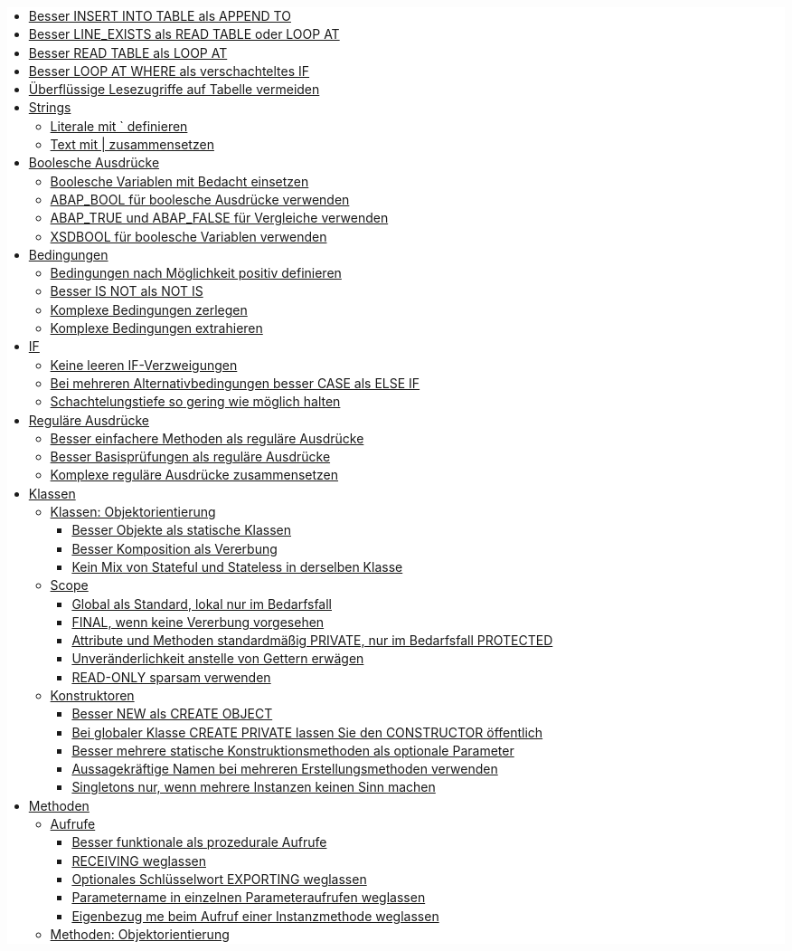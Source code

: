    - [Besser INSERT INTO TABLE als APPEND TO](#besser-insert-into-table-als-append-to)
   - [Besser LINE_EXISTS als READ TABLE oder LOOP AT](#besser-line_exists-als-read-table-oder-loop-at)
   - [Besser READ TABLE als LOOP AT](#besser-read-table-als-loop-at)
   - [Besser LOOP AT WHERE als verschachteltes IF](#besser-loop-at-where-als-verschachteltes-if)
   - [Überflüssige Lesezugriffe auf Tabelle vermeiden](#berflssige-lesezugriffe-auf-tabelle-vermeiden)
- [Strings](#strings)
   - [Literale mit ` definieren](#literale-mit--definieren)
   - [Text mit | zusammensetzen](#text-mit--zusammensetzen)
- [Boolesche Ausdrücke](#boolesche-ausdrcke)
   - [Boolesche Variablen mit Bedacht einsetzen](#boolesche-variablen-mit-bedacht-einsetzen)
   - [ABAP_BOOL für boolesche Ausdrücke verwenden](#abap_bool-fr-boolesche-ausdrcke-verwenden)
   - [ABAP_TRUE und ABAP_FALSE für Vergleiche verwenden](#abap_true-und-abap_false-fr-vergleiche-verwenden)
   - [XSDBOOL für boolesche Variablen verwenden](#xsdbool-fr-boolesche-variablen-verwenden)
- [Bedingungen](#bedingungen)
   - [Bedingungen nach Möglichkeit positiv definieren](#bedingungen-nach-mglichkeit-positiv-definieren)
   - [Besser IS NOT als NOT IS](#besser-is-not-als-not-is)
   - [Komplexe Bedingungen zerlegen](#komplexe-bedingungen-zerlegen)
   - [Komplexe Bedingungen extrahieren](#komplexe-bedingungen-extrahieren)
- [IF](#if)
   - [Keine leeren IF-Verzweigungen](#keine-leeren-if-verzweigungen)
   - [Bei mehreren Alternativbedingungen besser CASE als ELSE IF](#bei-mehreren-alternativbedingungen-besser-case-als-else-if)
   - [Schachtelungstiefe so gering wie möglich halten](#schachtelungstiefe-so-gering-wie-mglich-halten)
- [Reguläre Ausdrücke](#regulre-ausdrcke)
   - [Besser einfachere Methoden als reguläre Ausdrücke](#besser-einfachere-methoden-als-regulre-ausdrcke)
   - [Besser Basisprüfungen als reguläre Ausdrücke](#besser-basisprfungen-als-regulre-ausdrcke)
   - [Komplexe reguläre Ausdrücke zusammensetzen](#komplexe-regulre-ausdrcke-zusammensetzen)
- [Klassen](#klassen)
   - [Klassen: Objektorientierung](#klassen-objektorientierung)
      - [Besser Objekte als statische Klassen](#besser-objekte-als-statische-klassen)
      - [Besser Komposition als Vererbung](#besser-komposition-als-vererbung)
      - [Kein Mix von Stateful und Stateless in derselben Klasse](#kein-mix-von-stateful-und-stateless-in-derselben-klasse)
   - [Scope](#scope)
      - [Global als Standard, lokal nur im Bedarfsfall](#global-als-standard-lokal-nur-im-bedarfsfall)
      - [FINAL, wenn keine Vererbung vorgesehen](#final-wenn-keine-vererbung-vorgesehen)
      - [Attribute und Methoden standardmäßig PRIVATE, nur im Bedarfsfall PROTECTED](#attribute-und-methoden-standardmig-private-nur-im-bedarfsfall-protected)
      - [Unveränderlichkeit anstelle von Gettern erwägen](#unvernderlichkeit-anstelle-von-gettern-erwgen)
      - [READ-ONLY sparsam verwenden](#read-only-sparsam-verwenden)
   - [Konstruktoren](#konstruktoren)
      - [Besser NEW als CREATE OBJECT](#besser-new-als-create-object)
      - [Bei globaler Klasse CREATE PRIVATE lassen Sie den CONSTRUCTOR öffentlich](#bei-globaler-klasse-create-private-lassen-sie-den-constructor-ffentlich)
      - [Besser mehrere statische Konstruktionsmethoden als optionale Parameter](#besser-mehrere-statische-konstruktionsmethoden-als-optionale-parameter)
      - [Aussagekräftige Namen bei mehreren Erstellungsmethoden verwenden](#aussagekrftige-namen-bei-mehreren-erstellungsmethoden-verwenden)
      - [Singletons nur, wenn mehrere Instanzen keinen Sinn machen](#singletons-nur-wenn-mehrere-instanzen-keinen-sinn-machen)
- [Methoden](#methoden)
   - [Aufrufe](#aufrufe)
      - [Besser funktionale als prozedurale Aufrufe](#besser-funktionale-als-prozedurale-aufrufe)
      - [RECEIVING weglassen](#receiving-weglassen)
      - [Optionales Schlüsselwort EXPORTING weglassen](#optionales-schlsselwort-exporting-weglassen)
      - [Parametername in einzelnen Parameteraufrufen weglassen](#parametername-in-einzelnen-parameteraufrufen-weglassen)
      - [Eigenbezug me beim Aufruf einer Instanzmethode weglassen](#eigenbezug-me-beim-aufruf-einer-instanzmethode-weglassen)
   - [Methoden: Objektorientierung](#methoden-objektorientierung)